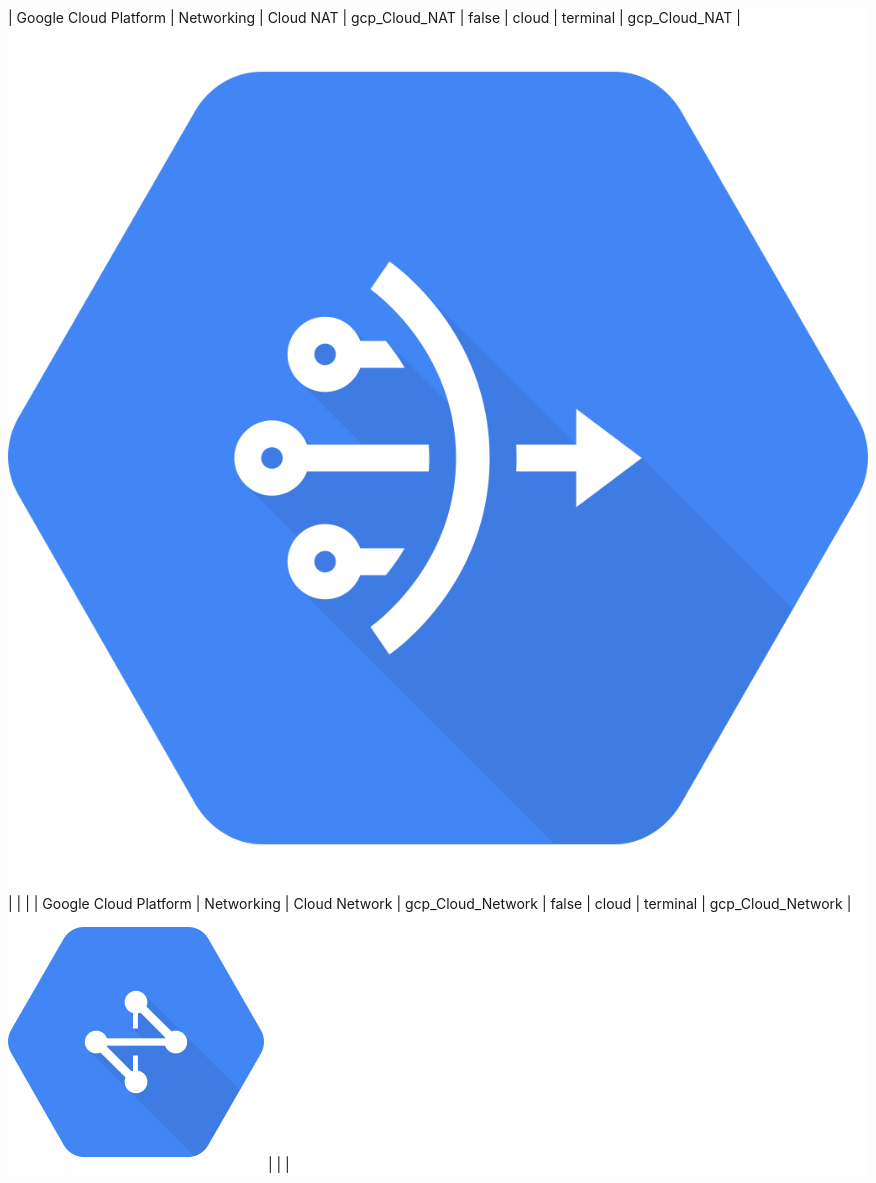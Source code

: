 | Google Cloud Platform | Networking | Cloud NAT | gcp_Cloud_NAT | false | cloud | terminal | gcp_Cloud_NAT | ![Image](../../public/icons/GCP%20Icons/Products%20and%20services/Networking/Cloud%20NAT.svg "icon") |  |  |
| Google Cloud Platform | Networking | Cloud Network | gcp_Cloud_Network | false | cloud | terminal | gcp_Cloud_Network | ![Image](../../public/icons/GCP%20Icons/Products%20and%20services/Networking/Cloud%20Network.svg "icon") |  |  |